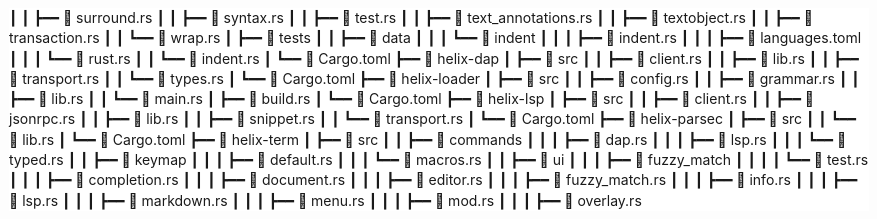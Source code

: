 ┃   ┃   ┣━━ 📄 surround.rs
┃   ┃   ┣━━ 📄 syntax.rs
┃   ┃   ┣━━ 📄 test.rs
┃   ┃   ┣━━ 📄 text_annotations.rs
┃   ┃   ┣━━ 📄 textobject.rs
┃   ┃   ┣━━ 📄 transaction.rs
┃   ┃   ┗━━ 📄 wrap.rs
┃   ┣━━ 📂 tests
┃   ┃   ┣━━ 📂 data
┃   ┃   ┃   ┗━━ 📂 indent
┃   ┃   ┃       ┣━━ 📄 indent.rs
┃   ┃   ┃       ┣━━ 📄 languages.toml
┃   ┃   ┃       ┗━━ 📄 rust.rs
┃   ┃   ┗━━ 📄 indent.rs
┃   ┗━━ 📄 Cargo.toml
┣━━ 📂 helix-dap
┃   ┣━━ 📂 src
┃   ┃   ┣━━ 📄 client.rs
┃   ┃   ┣━━ 📄 lib.rs
┃   ┃   ┣━━ 📄 transport.rs
┃   ┃   ┗━━ 📄 types.rs
┃   ┗━━ 📄 Cargo.toml
┣━━ 📂 helix-loader
┃   ┣━━ 📂 src
┃   ┃   ┣━━ 📄 config.rs
┃   ┃   ┣━━ 📄 grammar.rs
┃   ┃   ┣━━ 📄 lib.rs
┃   ┃   ┗━━ 📄 main.rs
┃   ┣━━ 📄 build.rs
┃   ┗━━ 📄 Cargo.toml
┣━━ 📂 helix-lsp
┃   ┣━━ 📂 src
┃   ┃   ┣━━ 📄 client.rs
┃   ┃   ┣━━ 📄 jsonrpc.rs
┃   ┃   ┣━━ 📄 lib.rs
┃   ┃   ┣━━ 📄 snippet.rs
┃   ┃   ┗━━ 📄 transport.rs
┃   ┗━━ 📄 Cargo.toml
┣━━ 📂 helix-parsec
┃   ┣━━ 📂 src
┃   ┃   ┗━━ 📄 lib.rs
┃   ┗━━ 📄 Cargo.toml
┣━━ 📂 helix-term
┃   ┣━━ 📂 src
┃   ┃   ┣━━ 📂 commands
┃   ┃   ┃   ┣━━ 📄 dap.rs
┃   ┃   ┃   ┣━━ 📄 lsp.rs
┃   ┃   ┃   ┗━━ 📄 typed.rs
┃   ┃   ┣━━ 📂 keymap
┃   ┃   ┃   ┣━━ 📄 default.rs
┃   ┃   ┃   ┗━━ 📄 macros.rs
┃   ┃   ┣━━ 📂 ui
┃   ┃   ┃   ┣━━ 📂 fuzzy_match
┃   ┃   ┃   ┃   ┗━━ 📄 test.rs
┃   ┃   ┃   ┣━━ 📄 completion.rs
┃   ┃   ┃   ┣━━ 📄 document.rs
┃   ┃   ┃   ┣━━ 📄 editor.rs
┃   ┃   ┃   ┣━━ 📄 fuzzy_match.rs
┃   ┃   ┃   ┣━━ 📄 info.rs
┃   ┃   ┃   ┣━━ 📄 lsp.rs
┃   ┃   ┃   ┣━━ 📄 markdown.rs
┃   ┃   ┃   ┣━━ 📄 menu.rs
┃   ┃   ┃   ┣━━ 📄 mod.rs
┃   ┃   ┃   ┣━━ 📄 overlay.rs